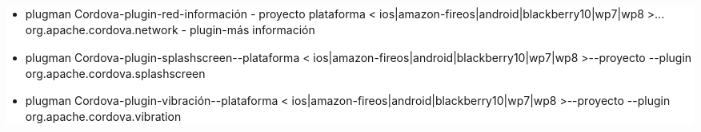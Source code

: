 *   plugman Cordova-plugin-red-información - proyecto plataforma < ios|amazon-fireos|android|blackberry10|wp7|wp8 >... <directory> org.apache.cordova.network - plugin-más información

*   plugman Cordova-plugin-splashscreen--plataforma < ios|amazon-fireos|android|blackberry10|wp7|wp8 >--proyecto <directory> --plugin org.apache.cordova.splashscreen

*   plugman Cordova-plugin-vibración--plataforma < ios|amazon-fireos|android|blackberry10|wp7|wp8 >--proyecto <directory> --plugin org.apache.cordova.vibration